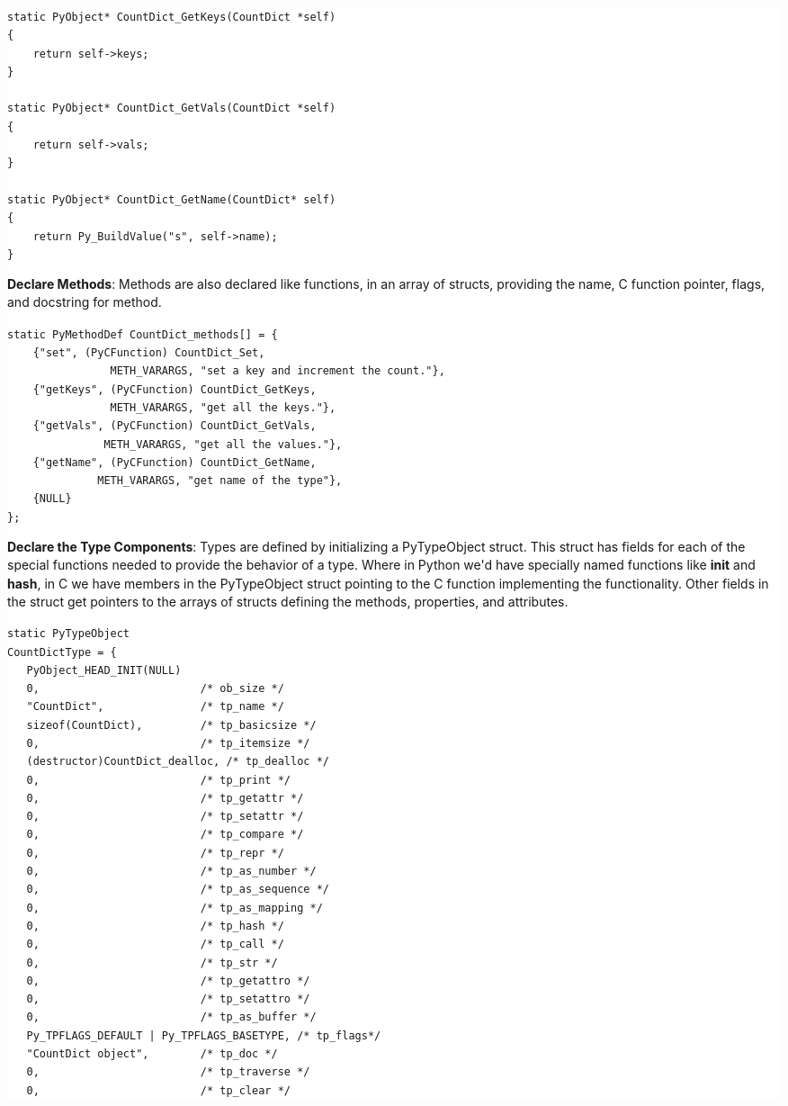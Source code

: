     static PyObject* CountDict_GetKeys(CountDict *self)
    {
        return self->keys;
    }
    
    static PyObject* CountDict_GetVals(CountDict *self)
    {
        return self->vals;
    }
    
    static PyObject* CountDict_GetName(CountDict* self)
    {
        return Py_BuildValue("s", self->name);
    }



**Declare Methods**:
Methods are also declared like functions, in an array of structs, providing the name, C function pointer, flags, and docstring for method.
    
    static PyMethodDef CountDict_methods[] = {
        {"set", (PyCFunction) CountDict_Set, 
                    METH_VARARGS, "set a key and increment the count."},
        {"getKeys", (PyCFunction) CountDict_GetKeys, 
                    METH_VARARGS, "get all the keys."},
        {"getVals", (PyCFunction) CountDict_GetVals,
                   METH_VARARGS, "get all the values."},
        {"getName", (PyCFunction) CountDict_GetName,
                  METH_VARARGS, "get name of the type"},
        {NULL}
    };



**Declare the Type Components**:
Types are defined by initializing a PyTypeObject struct. This struct has fields for each of the special functions needed to provide the behavior of a type. Where in Python we'd have specially named functions like __init__ and __hash__, in C we have members in the PyTypeObject struct pointing to the C function implementing the functionality. Other fields in the struct get pointers to the arrays of structs defining the methods, properties, and attributes.
    
    static PyTypeObject
    CountDictType = {
       PyObject_HEAD_INIT(NULL)
       0,                         /* ob_size */
       "CountDict",               /* tp_name */
       sizeof(CountDict),         /* tp_basicsize */
       0,                         /* tp_itemsize */
       (destructor)CountDict_dealloc, /* tp_dealloc */
       0,                         /* tp_print */
       0,                         /* tp_getattr */
       0,                         /* tp_setattr */
       0,                         /* tp_compare */
       0,                         /* tp_repr */
       0,                         /* tp_as_number */
       0,                         /* tp_as_sequence */
       0,                         /* tp_as_mapping */
       0,                         /* tp_hash */
       0,                         /* tp_call */
       0,                         /* tp_str */
       0,                         /* tp_getattro */
       0,                         /* tp_setattro */
       0,                         /* tp_as_buffer */
       Py_TPFLAGS_DEFAULT | Py_TPFLAGS_BASETYPE, /* tp_flags*/
       "CountDict object",        /* tp_doc */
       0,                         /* tp_traverse */
       0,                         /* tp_clear */